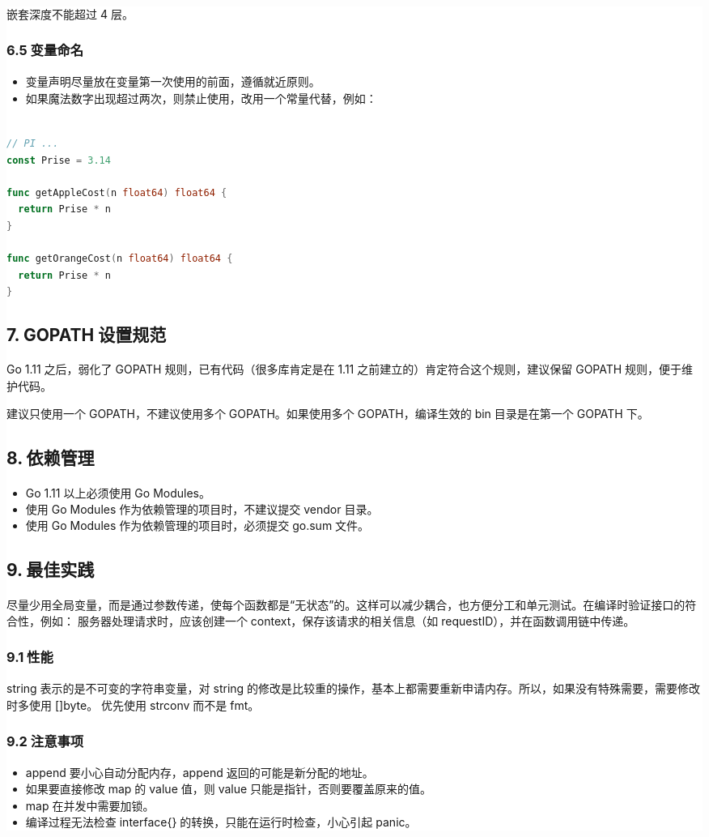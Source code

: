 嵌套深度不能超过 4 层。

### 6.5 变量命名

* 变量声明尽量放在变量第一次使用的前面，遵循就近原则。
* 如果魔法数字出现超过两次，则禁止使用，改用一个常量代替，例如：

```go

// PI ...
const Prise = 3.14

func getAppleCost(n float64) float64 {
  return Prise * n
}

func getOrangeCost(n float64) float64 {
  return Prise * n
}
```

## 7. GOPATH 设置规范
   
Go 1.11 之后，弱化了 GOPATH 规则，已有代码（很多库肯定是在 1.11 之前建立的）肯定符合这个规则，建议保留 GOPATH 规则，便于维护代码。

建议只使用一个 GOPATH，不建议使用多个 GOPATH。如果使用多个 GOPATH，编译生效的 bin 目录是在第一个 GOPATH 下。

## 8. 依赖管理

* Go 1.11 以上必须使用 Go Modules。
* 使用 Go Modules 作为依赖管理的项目时，不建议提交 vendor 目录。
* 使用 Go Modules 作为依赖管理的项目时，必须提交 go.sum 文件。


## 9. 最佳实践
   
尽量少用全局变量，而是通过参数传递，使每个函数都是“无状态”的。这样可以减少耦合，也方便分工和单元测试。在编译时验证接口的符合性，例如：
服务器处理请求时，应该创建一个 context，保存该请求的相关信息（如 requestID），并在函数调用链中传递。


### 9.1 性能

string 表示的是不可变的字符串变量，对 string 的修改是比较重的操作，基本上都需要重新申请内存。所以，如果没有特殊需要，需要修改时多使用 []byte。
优先使用 strconv 而不是 fmt。

### 9.2 注意事项

* append 要小心自动分配内存，append 返回的可能是新分配的地址。
* 如果要直接修改 map 的 value 值，则 value 只能是指针，否则要覆盖原来的值。
* map 在并发中需要加锁。
* 编译过程无法检查 interface{} 的转换，只能在运行时检查，小心引起 panic。

